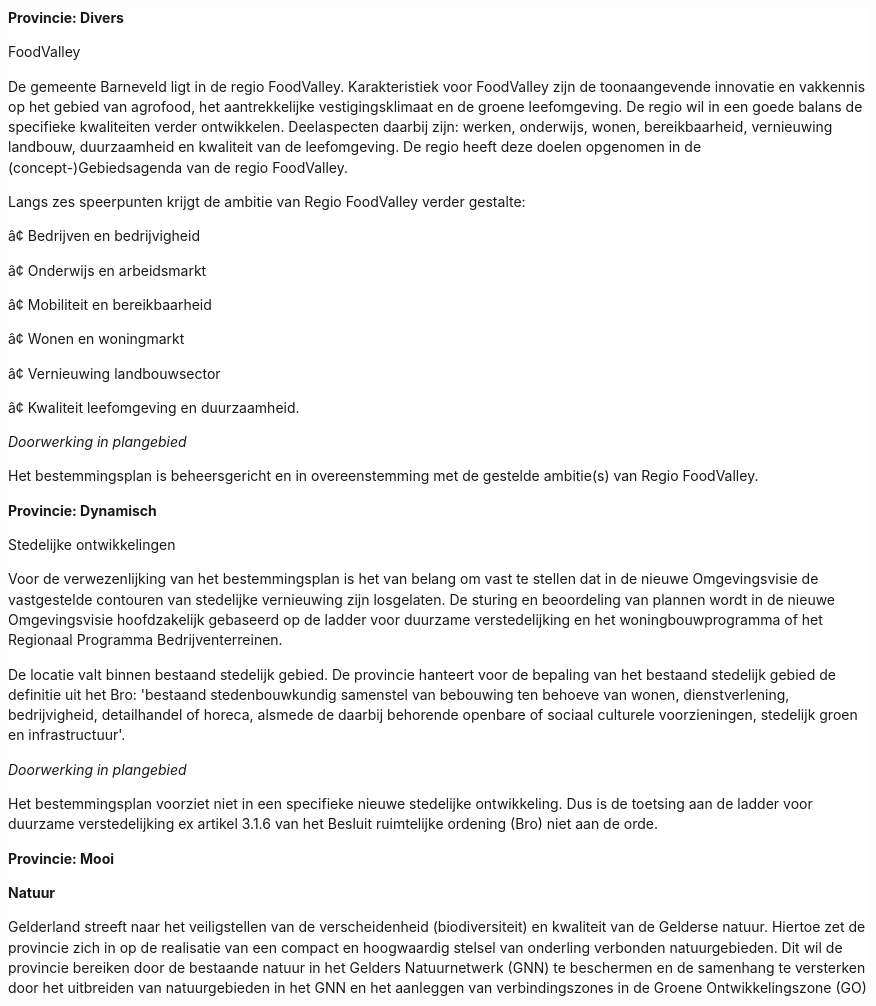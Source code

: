 **Provincie: Divers**

FoodValley

De gemeente Barneveld ligt in de regio FoodValley. Karakteristiek voor FoodValley zijn de toonaangevende innovatie en vakkennis op het gebied van agrofood, het aantrekkelijke vestigingsklimaat en de groene leefomgeving. De regio wil in een goede balans de specifieke kwaliteiten verder ontwikkelen. Deelaspecten daarbij zijn: werken, onderwijs, wonen, bereikbaarheid, vernieuwing landbouw, duurzaamheid en kwaliteit van de leefomgeving. De regio heeft deze doelen opgenomen in de (concept\-)Gebiedsagenda van de regio FoodValley.

Langs zes speerpunten krijgt de ambitie van Regio FoodValley verder gestalte:

â¢ Bedrijven en bedrijvigheid

â¢ Onderwijs en arbeidsmarkt

â¢ Mobiliteit en bereikbaarheid

â¢ Wonen en woningmarkt

â¢ Vernieuwing landbouwsector

â¢ Kwaliteit leefomgeving en duurzaamheid.

*Doorwerking in plangebied*

Het bestemmingsplan is beheersgericht en in overeenstemming met de gestelde ambitie(s) van Regio FoodValley.

**Provincie: Dynamisch**

Stedelijke ontwikkelingen

Voor de verwezenlijking van het bestemmingsplan is het van belang om vast te stellen dat in de nieuwe Omgevingsvisie de vastgestelde contouren van stedelijke vernieuwing zijn losgelaten. De sturing en beoordeling van plannen wordt in de nieuwe Omgevingsvisie hoofdzakelijk gebaseerd op de ladder voor duurzame verstedelijking en het woningbouwprogramma of het Regionaal Programma Bedrijventerreinen.

De locatie valt binnen bestaand stedelijk gebied. De provincie hanteert voor de bepaling van het bestaand stedelijk gebied de definitie uit het Bro: 'bestaand stedenbouwkundig samenstel van bebouwing ten behoeve van wonen, dienstverlening, bedrijvigheid, detailhandel of horeca, alsmede de daarbij behorende openbare of sociaal culturele voorzieningen, stedelijk groen en infrastructuur'.

*Doorwerking in plangebied*

Het bestemmingsplan voorziet niet in een specifieke nieuwe stedelijke ontwikkeling. Dus is de toetsing aan de ladder voor duurzame verstedelijking ex artikel 3\.1\.6 van het Besluit ruimtelijke ordening (Bro) niet aan de orde.

**Provincie: Mooi**

**Natuur**

Gelderland streeft naar het veiligstellen van de verscheidenheid (biodiversiteit) en kwaliteit van de Gelderse natuur. Hiertoe zet de provincie zich in op de realisatie van een compact en hoogwaardig stelsel van onderling verbonden natuurgebieden. Dit wil de provincie bereiken door de bestaande natuur in het Gelders Natuurnetwerk (GNN) te beschermen en de samenhang te versterken door het uitbreiden van natuurgebieden in het GNN en het aanleggen van verbindingszones in de Groene Ontwikkelingszone (GO)
